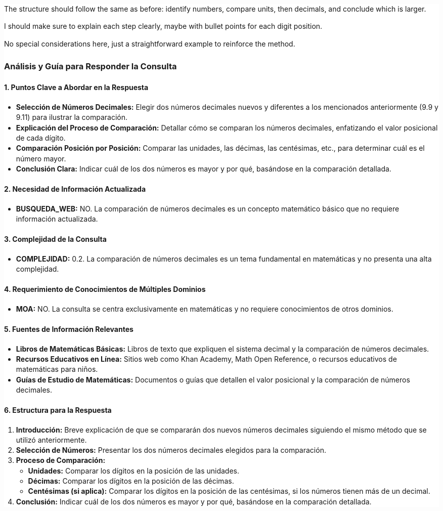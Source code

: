 The structure should follow the same as before: identify numbers, compare units, then decimals, and conclude which is larger.

I should make sure to explain each step clearly, maybe with bullet points for each digit position.

No special considerations here, just a straightforward example to reinforce the method.
</think>

### Análisis y Guía para Responder la Consulta

#### 1. **Puntos Clave a Abordar en la Respuesta**
   - **Selección de Números Decimales:** Elegir dos números decimales nuevos y diferentes a los mencionados anteriormente (9.9 y 9.11) para ilustrar la comparación.
   - **Explicación del Proceso de Comparación:** Detallar cómo se comparan los números decimales, enfatizando el valor posicional de cada dígito.
   - **Comparación Posición por Posición:** Comparar las unidades, las décimas, las centésimas, etc., para determinar cuál es el número mayor.
   - **Conclusión Clara:** Indicar cuál de los dos números es mayor y por qué, basándose en la comparación detallada.

#### 2. **Necesidad de Información Actualizada**
   - **BUSQUEDA_WEB:** NO. La comparación de números decimales es un concepto matemático básico que no requiere información actualizada.

#### 3. **Complejidad de la Consulta**
   - **COMPLEJIDAD:** 0.2. La comparación de números decimales es un tema fundamental en matemáticas y no presenta una alta complejidad.

#### 4. **Requerimiento de Conocimientos de Múltiples Dominios**
   - **MOA:** NO. La consulta se centra exclusivamente en matemáticas y no requiere conocimientos de otros dominios.

#### 5. **Fuentes de Información Relevantes**
   - **Libros de Matemáticas Básicas:** Libros de texto que expliquen el sistema decimal y la comparación de números decimales.
   - **Recursos Educativos en Línea:** Sitios web como Khan Academy, Math Open Reference, o recursos educativos de matemáticas para niños.
   - **Guías de Estudio de Matemáticas:** Documentos o guías que detallen el valor posicional y la comparación de números decimales.

#### 6. **Estructura para la Respuesta**
   1. **Introducción:** Breve explicación de que se compararán dos nuevos números decimales siguiendo el mismo método que se utilizó anteriormente.
   2. **Selección de Números:** Presentar los dos números decimales elegidos para la comparación.
   3. **Proceso de Comparación:**
      - **Unidades:** Comparar los dígitos en la posición de las unidades.
      - **Décimas:** Comparar los dígitos en la posición de las décimas.
      - **Centésimas (si aplica):** Comparar los dígitos en la posición de las centésimas, si los números tienen más de un decimal.
   4. **Conclusión:** Indicar cuál de los dos números es mayor y por qué, basándose en la comparación detallada.
